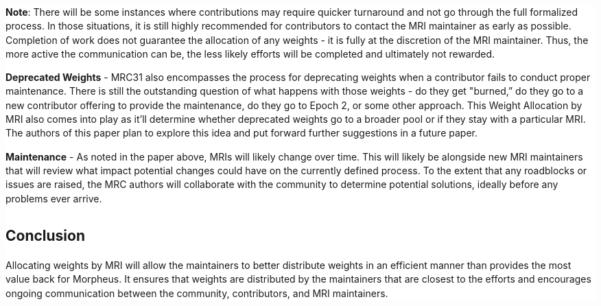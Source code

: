 **Note**: There will be some instances where contributions may require quicker turnaround and not go through the full formalized process. In those situations, it is still highly recommended for contributors to contact the MRI maintainer as early as possible. Completion of work does not guarantee the allocation of any weights - it is fully at the discretion of the MRI maintainer. Thus, the more active the communication can be, the less likely efforts will be completed and ultimately not rewarded.

**Deprecated Weights** - MRC31 also encompasses the process for deprecating weights when a contributor fails to conduct proper maintenance. There is still the outstanding question of what happens with those weights - do they get "burned,” do they go to a new contributor offering to provide the maintenance, do they go to Epoch 2, or some other approach. This Weight Allocation by MRI also comes into play as it’ll determine whether deprecated weights go to a broader pool or if they stay with a particular MRI. The authors of this paper plan to explore this idea and put forward further suggestions in a future paper.

**Maintenance** - As noted in the paper above, MRIs will likely change over time. This will likely be alongside new MRI maintainers that will review what impact potential changes could have on the currently defined process. To the extent that any roadblocks or issues are raised, the MRC authors will collaborate with the community to determine potential solutions, ideally before any problems ever arrive. 

## Conclusion
Allocating weights by MRI will allow the maintainers to better distribute weights in an efficient manner than provides the most value back for Morpheus. It ensures that weights are distributed by the maintainers that are closest to the efforts and encourages ongoing communication between the community, contributors, and MRI maintainers. 

